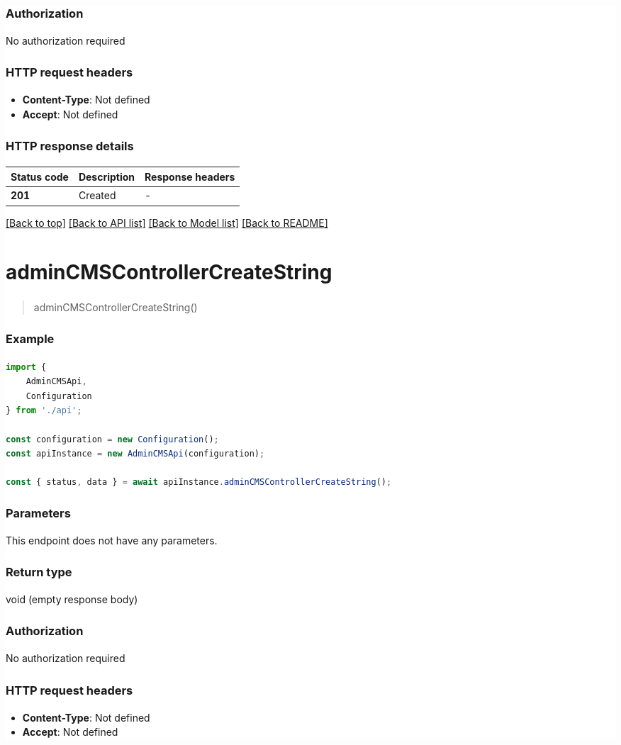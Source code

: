 ### Authorization

No authorization required

### HTTP request headers

 - **Content-Type**: Not defined
 - **Accept**: Not defined


### HTTP response details
| Status code | Description | Response headers |
|-------------|-------------|------------------|
|**201** | Created |  -  |

[[Back to top]](#) [[Back to API list]](../README.md#documentation-for-api-endpoints) [[Back to Model list]](../README.md#documentation-for-models) [[Back to README]](../README.md)

# **adminCMSControllerCreateString**
> adminCMSControllerCreateString()


### Example

```typescript
import {
    AdminCMSApi,
    Configuration
} from './api';

const configuration = new Configuration();
const apiInstance = new AdminCMSApi(configuration);

const { status, data } = await apiInstance.adminCMSControllerCreateString();
```

### Parameters
This endpoint does not have any parameters.


### Return type

void (empty response body)

### Authorization

No authorization required

### HTTP request headers

 - **Content-Type**: Not defined
 - **Accept**: Not defined

